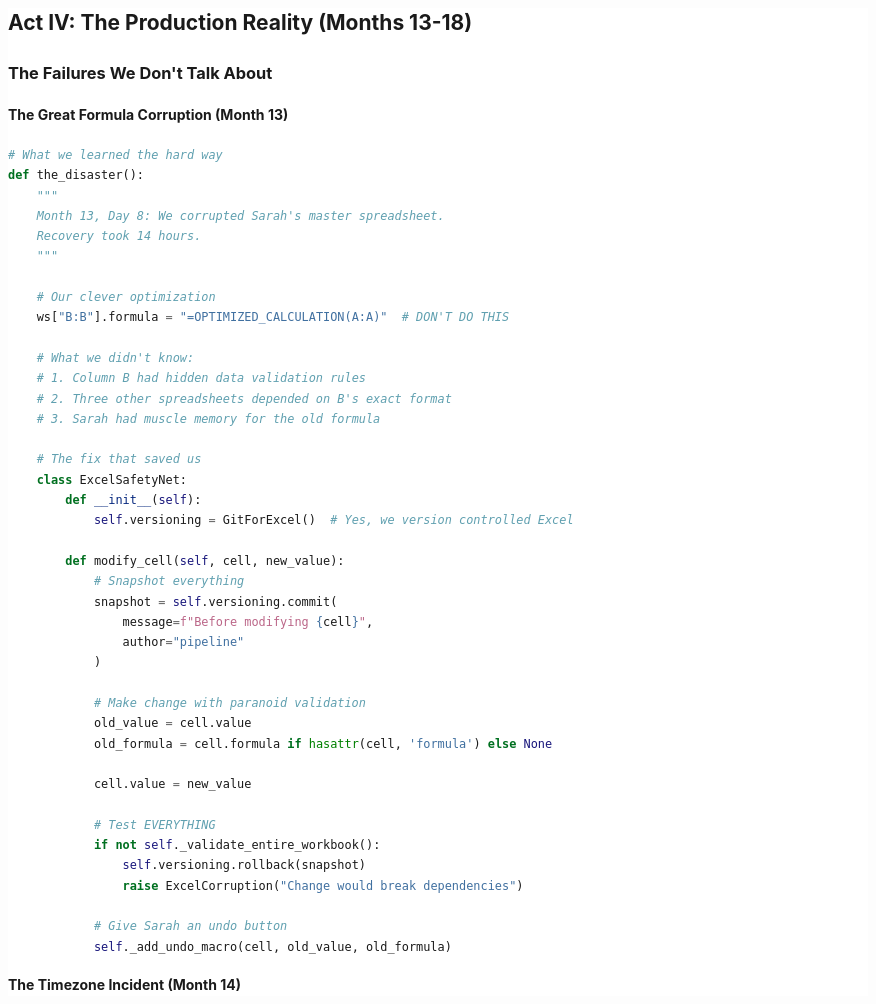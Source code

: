 
## Act IV: The Production Reality (Months 13-18)

### The Failures We Don't Talk About

#### The Great Formula Corruption (Month 13)

```python
# What we learned the hard way
def the_disaster():
    """
    Month 13, Day 8: We corrupted Sarah's master spreadsheet.
    Recovery took 14 hours.
    """
    
    # Our clever optimization
    ws["B:B"].formula = "=OPTIMIZED_CALCULATION(A:A)"  # DON'T DO THIS
    
    # What we didn't know:
    # 1. Column B had hidden data validation rules
    # 2. Three other spreadsheets depended on B's exact format
    # 3. Sarah had muscle memory for the old formula
    
    # The fix that saved us
    class ExcelSafetyNet:
        def __init__(self):
            self.versioning = GitForExcel()  # Yes, we version controlled Excel
            
        def modify_cell(self, cell, new_value):
            # Snapshot everything
            snapshot = self.versioning.commit(
                message=f"Before modifying {cell}",
                author="pipeline"
            )
            
            # Make change with paranoid validation
            old_value = cell.value
            old_formula = cell.formula if hasattr(cell, 'formula') else None
            
            cell.value = new_value
            
            # Test EVERYTHING
            if not self._validate_entire_workbook():
                self.versioning.rollback(snapshot)
                raise ExcelCorruption("Change would break dependencies")
            
            # Give Sarah an undo button
            self._add_undo_macro(cell, old_value, old_formula)
```

#### The Timezone Incident (Month 14)
